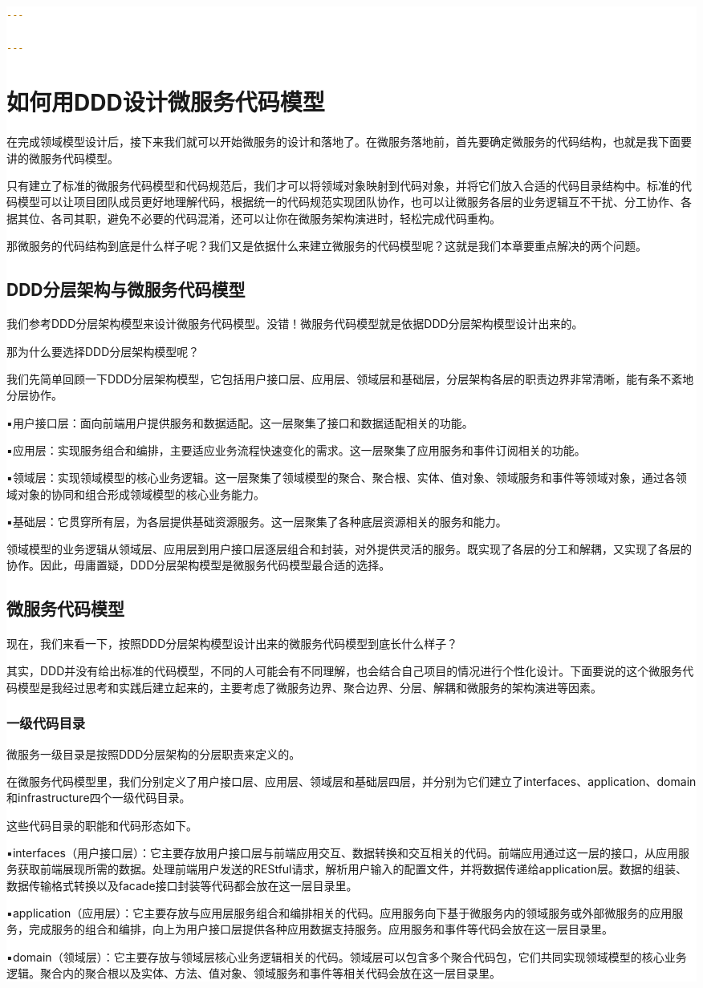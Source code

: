 ```yaml
---

---
```


# 如何用DDD设计微服务代码模型

在完成领域模型设计后，接下来我们就可以开始微服务的设计和落地了。在微服务落地前，首先要确定微服务的代码结构，也就是我下面要讲的微服务代码模型。

只有建立了标准的微服务代码模型和代码规范后，我们才可以将领域对象映射到代码对象，并将它们放入合适的代码目录结构中。标准的代码模型可以让项目团队成员更好地理解代码，根据统一的代码规范实现团队协作，也可以让微服务各层的业务逻辑互不干扰、分工协作、各据其位、各司其职，避免不必要的代码混淆，还可以让你在微服务架构演进时，轻松完成代码重构。

那微服务的代码结构到底是什么样子呢？我们又是依据什么来建立微服务的代码模型呢？这就是我们本章要重点解决的两个问题。


## DDD分层架构与微服务代码模型 

我们参考DDD分层架构模型来设计微服务代码模型。没错！微服务代码模型就是依据DDD分层架构模型设计出来的。

那为什么要选择DDD分层架构模型呢？

我们先简单回顾一下DDD分层架构模型，它包括用户接口层、应用层、领域层和基础层，分层架构各层的职责边界非常清晰，能有条不紊地分层协作。

▪用户接口层：面向前端用户提供服务和数据适配。这一层聚集了接口和数据适配相关的功能。

▪应用层：实现服务组合和编排，主要适应业务流程快速变化的需求。这一层聚集了应用服务和事件订阅相关的功能。

▪领域层：实现领域模型的核心业务逻辑。这一层聚集了领域模型的聚合、聚合根、实体、值对象、领域服务和事件等领域对象，通过各领域对象的协同和组合形成领域模型的核心业务能力。

▪基础层：它贯穿所有层，为各层提供基础资源服务。这一层聚集了各种底层资源相关的服务和能力。

领域模型的业务逻辑从领域层、应用层到用户接口层逐层组合和封装，对外提供灵活的服务。既实现了各层的分工和解耦，又实现了各层的协作。因此，毋庸置疑，DDD分层架构模型是微服务代码模型最合适的选择。


## 微服务代码模型

现在，我们来看一下，按照DDD分层架构模型设计出来的微服务代码模型到底长什么样子？

其实，DDD并没有给出标准的代码模型，不同的人可能会有不同理解，也会结合自己项目的情况进行个性化设计。下面要说的这个微服务代码模型是我经过思考和实践后建立起来的，主要考虑了微服务边界、聚合边界、分层、解耦和微服务的架构演进等因素。

### 一级代码目录

微服务一级目录是按照DDD分层架构的分层职责来定义的。

在微服务代码模型里，我们分别定义了用户接口层、应用层、领域层和基础层四层，并分别为它们建立了interfaces、application、domain和infrastructure四个一级代码目录。

这些代码目录的职能和代码形态如下。

▪interfaces（用户接口层）：它主要存放用户接口层与前端应用交互、数据转换和交互相关的代码。前端应用通过这一层的接口，从应用服务获取前端展现所需的数据。处理前端用户发送的REStful请求，解析用户输入的配置文件，并将数据传递给application层。数据的组装、数据传输格式转换以及facade接口封装等代码都会放在这一层目录里。

▪application（应用层）：它主要存放与应用层服务组合和编排相关的代码。应用服务向下基于微服务内的领域服务或外部微服务的应用服务，完成服务的组合和编排，向上为用户接口层提供各种应用数据支持服务。应用服务和事件等代码会放在这一层目录里。

▪domain（领域层）：它主要存放与领域层核心业务逻辑相关的代码。领域层可以包含多个聚合代码包，它们共同实现领域模型的核心业务逻辑。聚合内的聚合根以及实体、方法、值对象、领域服务和事件等相关代码会放在这一层目录里。
